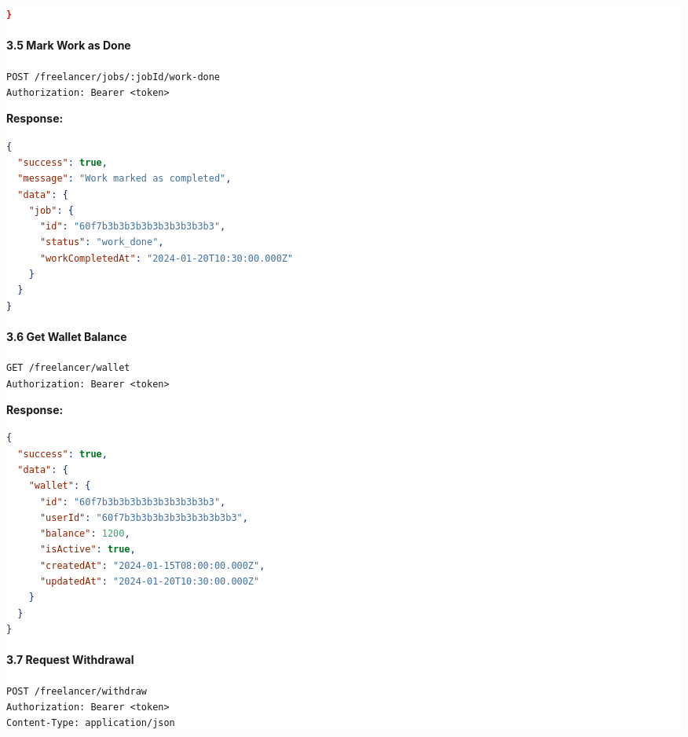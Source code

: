 ```json
}
```

#### 3.5 Mark Work as Done
```http
POST /freelancer/jobs/:jobId/work-done
Authorization: Bearer <token>
```

**Response:**
```json
{
  "success": true,
  "message": "Work marked as completed",
  "data": {
    "job": {
      "id": "60f7b3b3b3b3b3b3b3b3b3b3",
      "status": "work_done",
      "workCompletedAt": "2024-01-20T10:30:00.000Z"
    }
  }
}
```

#### 3.6 Get Wallet Balance
```http
GET /freelancer/wallet
Authorization: Bearer <token>
```

**Response:**
```json
{
  "success": true,
  "data": {
    "wallet": {
      "id": "60f7b3b3b3b3b3b3b3b3b3b3",
      "userId": "60f7b3b3b3b3b3b3b3b3b3b3",
      "balance": 1200,
      "isActive": true,
      "createdAt": "2024-01-15T08:00:00.000Z",
      "updatedAt": "2024-01-20T10:30:00.000Z"
    }
  }
}
```

#### 3.7 Request Withdrawal
```http
POST /freelancer/withdraw
Authorization: Bearer <token>
Content-Type: application/json
```
